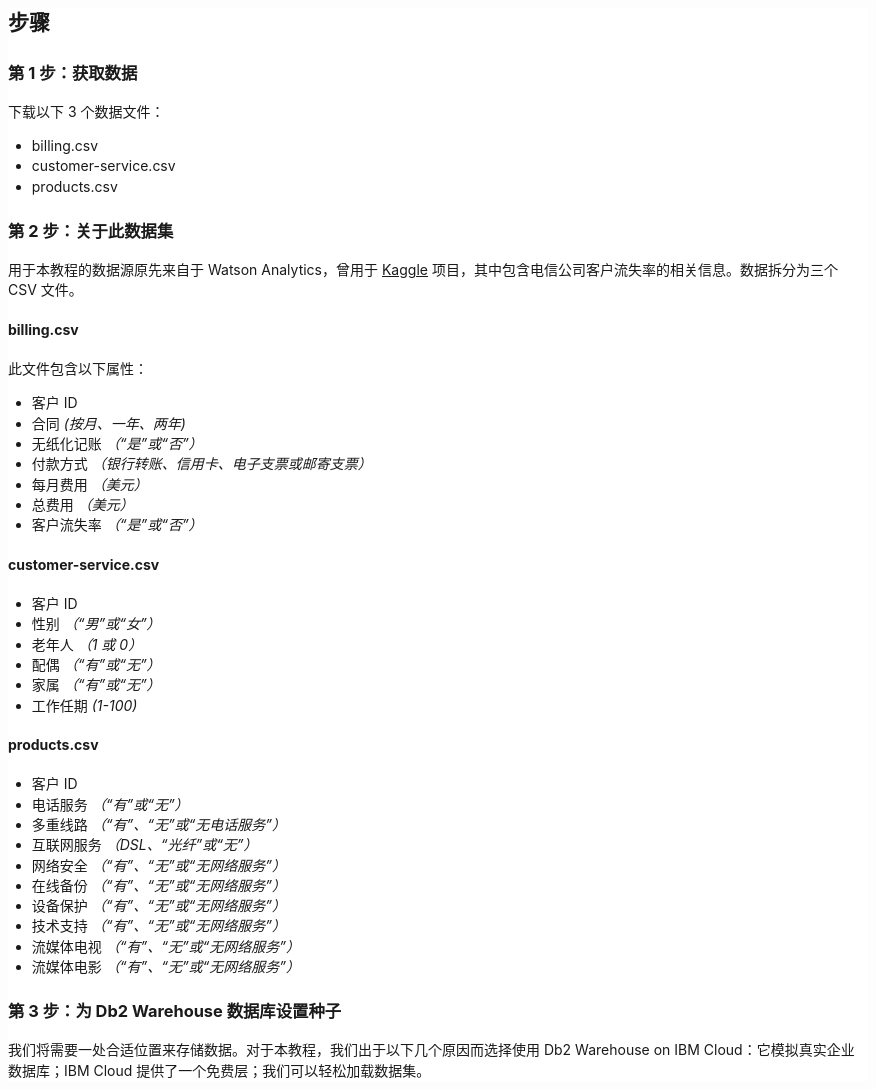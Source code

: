 ## 步骤

### 第 1 步：获取数据

下载以下 3 个数据文件：

*   billing.csv
*   customer-service.csv
*   products.csv

### 第 2 步：关于此数据集

用于本教程的数据源原先来自于 Watson Analytics，曾用于 [Kaggle](https://www.kaggle.com/blastchar/telco-customer-churn) 项目，其中包含电信公司客户流失率的相关信息。数据拆分为三个 CSV 文件。

#### **billing.csv**

此文件包含以下属性：

*   客户 ID
*   合同 *(按月、一年、两年)*
*   无纸化记账 *（“是”或“否”）*
*   付款方式 *（银行转账、信用卡、电子支票或邮寄支票）*
*   每月费用 *（美元）*
*   总费用 *（美元）*
*   客户流失率 *（“是”或“否”）*

#### **customer-service.csv**

*   客户 ID
*   性别 *（“男”或“女”）*
*   老年人 *（1 或 0）*
*   配偶 *（“有”或“无”）*
*   家属 *（“有”或“无”）*
*   工作任期 *(1-100)*

#### **products.csv**

*   客户 ID
*   电话服务 *（“有”或“无”）*
*   多重线路 *（“有”、“无”或“无电话服务”）*
*   互联网服务 *（DSL、“光纤”或“无”）*
*   网络安全 *（“有”、“无”或“无网络服务”）*
*   在线备份 *（“有”、“无”或“无网络服务”）*
*   设备保护 *（“有”、“无”或“无网络服务”）*
*   技术支持 *（“有”、“无”或“无网络服务”）*
*   流媒体电视 *（“有”、“无”或“无网络服务”）*
*   流媒体电影 *（“有”、“无”或“无网络服务”）*

### 第 3 步：为 Db2 Warehouse 数据库设置种子

我们将需要一处合适位置来存储数据。对于本教程，我们出于以下几个原因而选择使用 Db2 Warehouse on IBM Cloud：它模拟真实企业数据库；IBM Cloud 提供了一个免费层；我们可以轻松加载数据集。
